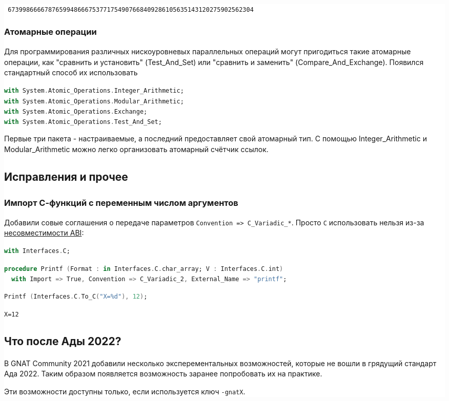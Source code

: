     6739986666787659948666753771754907668409286105635143120275902562304




### Атомарные операции

Для программирования различных нискоуровневых параллельных операций могут пригодиться
такие атомарные операции, как "сравнить и установить" (Test_And_Set) или "сравнить и заменить" (Compare_And_Exchange). Появился стандартный способ их использовать


```Ada
with System.Atomic_Operations.Integer_Arithmetic;
with System.Atomic_Operations.Modular_Arithmetic;
with System.Atomic_Operations.Exchange;
with System.Atomic_Operations.Test_And_Set;
```

Первые три пакета - настраиваемые, а последний предоставляет свой атомарный тип. С помощью Integer_Arithmetic и Modular_Arithmetic можно легко организовать атомарный счётчик ссылок.

## Исправления и прочее

### Импорт С-функций с переменным числом аргументов

Добавили совые соглашения о передаче параметров `Convention => C_Variadic_*`. Просто `C` использовать нельзя из-за 
[несовместимости ABI](https://stackoverflow.com/questions/35819037/variadic-function-in-ada-c-ada-binding/55305307#55305307):


```Ada
with Interfaces.C;
```


```Ada
procedure Printf (Format : in Interfaces.C.char_array; V : Interfaces.C.int)
  with Import => True, Convention => C_Variadic_2, External_Name => "printf";
```


```Ada
Printf (Interfaces.C.To_C("X=%d"), 12);
```




    X=12



## Что после Ады 2022?

В GNAT Community 2021 добавили несколько эксперементальных возможностей, которые не вошли в грядущий стандарт Ада 2022. Таким образом появляется возможность заранее попробовать их на практике.

Эти возможности доступны только, если используется ключ `-gnatX`.
